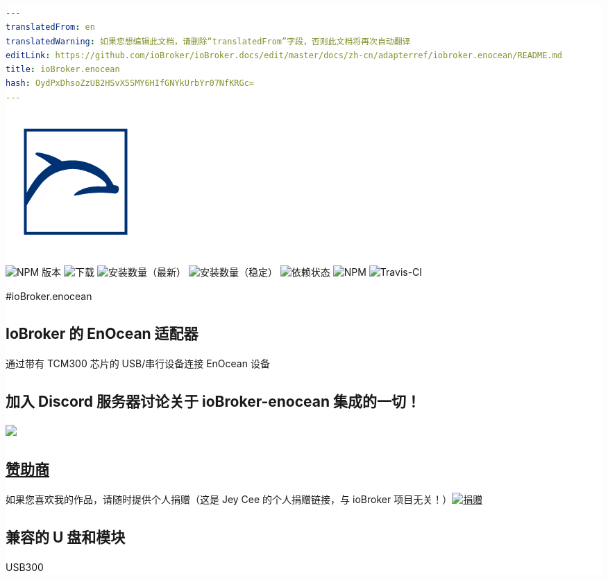 ```yaml
---
translatedFrom: en
translatedWarning: 如果您想编辑此文档，请删除“translatedFrom”字段，否则此文档将再次自动翻译
editLink: https://github.com/ioBroker/ioBroker.docs/edit/master/docs/zh-cn/adapterref/iobroker.enocean/README.md
title: ioBroker.enocean
hash: OydPxDhsoZzUB2HSvX5SMY6HIfGNYkUrbYr07NfKRGc=
---
```

![标识](../../../en/adapterref/iobroker.enocean/admin/enocean.png)

![NPM 版本](http://img.shields.io/npm/v/iobroker.enocean.svg)
![下载](https://img.shields.io/npm/dm/iobroker.enocean.svg)
![安装数量（最新）](http://iobroker.live/badges/enocean-installed.svg)
![安装数量（稳定）](http://iobroker.live/badges/enocean-stable.svg)
![依赖状态](https://img.shields.io/david/jey-cee/iobroker.enocean.svg)
![NPM](https://nodei.co/npm/iobroker.enocean.png?downloads=true)
![Travis-CI](http://img.shields.io/travis/jey-cee/ioBroker.enocean/master.svg)

#ioBroker.enocean
## IoBroker 的 EnOcean 适配器
通过带有 TCM300 芯片的 USB/串行设备连接 EnOcean 设备

## 加入 Discord 服务器讨论关于 ioBroker-enocean 集成的一切！
<a href="https://discord.gg/4EBGwBE"><img src="https://discordapp.com/api/guilds/743167951875604501/widget.png?style=banner2" width="25%"></a>

## [赞助商](./SPONSORS.md)
如果您喜欢我的作品，请随时提供个人捐赠（这是 Jey Cee 的个人捐赠链接，与 ioBroker 项目无关！）[![捐赠](https://raw.githubusercontent.com/iobroker-community-adapters/ioBroker.wled/master/admin/button.png)](https://www.paypal.com/cgi-bin/webscr?cmd=_s-xclick&hosted_button_id=95YZN2LR59Q64&source=url)

## 兼容的 U 盘和模块
USB300
